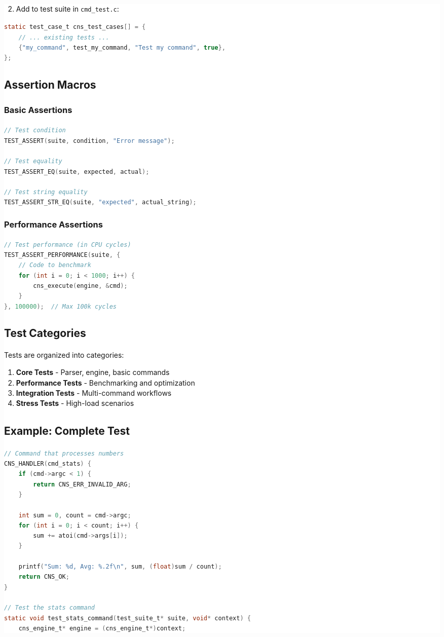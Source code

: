 2. Add to test suite in `cmd_test.c`:
```c
static test_case_t cns_test_cases[] = {
    // ... existing tests ...
    {"my_command", test_my_command, "Test my command", true},
};
```

## Assertion Macros

### Basic Assertions

```c
// Test condition
TEST_ASSERT(suite, condition, "Error message");

// Test equality
TEST_ASSERT_EQ(suite, expected, actual);

// Test string equality
TEST_ASSERT_STR_EQ(suite, "expected", actual_string);
```

### Performance Assertions

```c
// Test performance (in CPU cycles)
TEST_ASSERT_PERFORMANCE(suite, {
    // Code to benchmark
    for (int i = 0; i < 1000; i++) {
        cns_execute(engine, &cmd);
    }
}, 100000);  // Max 100k cycles
```

## Test Categories

Tests are organized into categories:

1. **Core Tests** - Parser, engine, basic commands
2. **Performance Tests** - Benchmarking and optimization
3. **Integration Tests** - Multi-command workflows
4. **Stress Tests** - High-load scenarios

## Example: Complete Test

```c
// Command that processes numbers
CNS_HANDLER(cmd_stats) {
    if (cmd->argc < 1) {
        return CNS_ERR_INVALID_ARG;
    }
    
    int sum = 0, count = cmd->argc;
    for (int i = 0; i < count; i++) {
        sum += atoi(cmd->args[i]);
    }
    
    printf("Sum: %d, Avg: %.2f\n", sum, (float)sum / count);
    return CNS_OK;
}

// Test the stats command
static void test_stats_command(test_suite_t* suite, void* context) {
    cns_engine_t* engine = (cns_engine_t*)context;
```